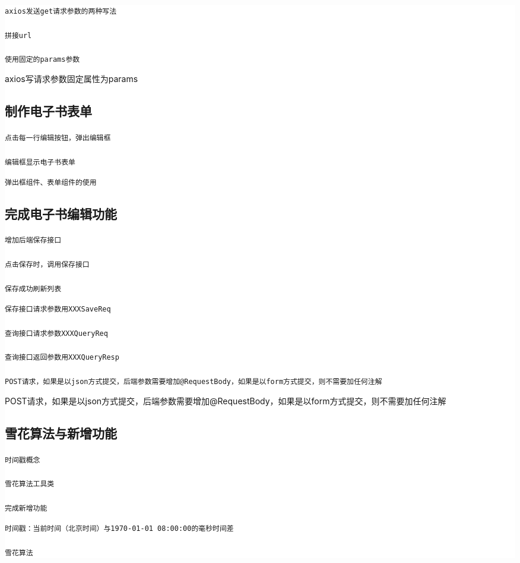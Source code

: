 ~~~
axios发送get请求参数的两种写法

拼接url

使用固定的params参数
~~~

axios写请求参数固定属性为params

## 制作电子书表单

~~~
点击每一行编辑按钮，弹出编辑框

编辑框显示电子书表单
~~~

~~~
弹出框组件、表单组件的使用
~~~

## 完成电子书编辑功能

~~~
增加后端保存接口

点击保存时，调用保存接口

保存成功刷新列表
~~~

~~~
保存接口请求参数用XXXSaveReq

查询接口请求参数XXXQueryReq

查询接口返回参数用XXXQueryResp

POST请求，如果是以json方式提交，后端参数需要增加@RequestBody，如果是以form方式提交，则不需要加任何注解
~~~

POST请求，如果是以json方式提交，后端参数需要增加@RequestBody，如果是以form方式提交，则不需要加任何注解

## 雪花算法与新增功能

~~~
时间戳概念

雪花算法工具类

完成新增功能
~~~

~~~
时间戳：当前时间（北京时间）与1970-01-01 08:00:00的毫秒时间差

雪花算法
~~~
